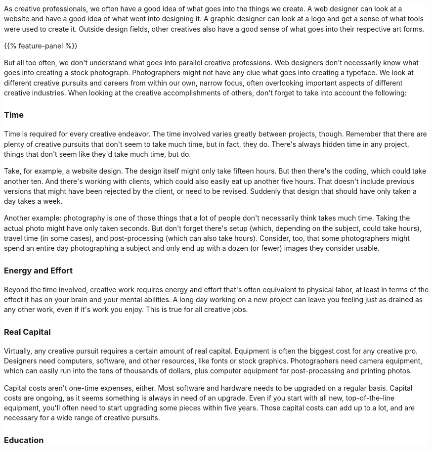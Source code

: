 As creative professionals, we often have a good idea of what goes into the things we create. A web designer can look at a website and have a good idea of what went into designing it. A graphic designer can look at a logo and get a sense of what tools were used to create it. Outside design fields, other creatives also have a good sense of what goes into their respective art forms.

{{% feature-panel %}}

But all too often, we don't understand what goes into parallel creative professions. Web designers don't necessarily know what goes into creating a stock photograph. Photographers might not have any clue what goes into creating a typeface. We look at different creative pursuits and careers from within our own, narrow focus, often overlooking important aspects of different creative industries. When looking at the creative accomplishments of others, don't forget to take into account the following:

### Time

Time is required for every creative endeavor. The time involved varies greatly between projects, though. Remember that there are plenty of creative pursuits that don't seem to take much time, but in fact, they do. There's always hidden time in any project, things that don't seem like they'd take much time, but do.

Take, for example, a website design. The design itself might only take fifteen hours. But then there's the coding, which could take another ten. And there's working with clients, which could also easily eat up another five hours. That doesn't include previous versions that might have been rejected by the client, or need to be revised. Suddenly that design that should have only taken a day takes a week.

Another example: photography is one of those things that a lot of people don't necessarily think takes much time. Taking the actual photo might have only taken seconds. But don't forget there's setup (which, depending on the subject, could take hours), travel time (in some cases), and post-processing (which can also take hours). Consider, too, that some photographers might spend an entire day photographing a subject and only end up with a dozen (or fewer) images they consider usable.</p>

### Energy and Effort

Beyond the time involved, creative work requires energy and effort that's often equivalent to physical labor, at least in terms of the effect it has on your brain and your mental abilities. A long day working on a new project can leave you feeling just as drained as any other work, even if it's work you enjoy. This is true for all creative jobs.</p>

### Real Capital

Virtually, any creative pursuit requires a certain amount of real capital. Equipment is often the biggest cost for any creative pro. Designers need computers, software, and other resources, like fonts or stock graphics. Photographers need camera equipment, which can easily run into the tens of thousands of dollars, plus computer equipment for post-processing and printing photos.

Capital costs aren't one-time expenses, either. Most software and hardware needs to be upgraded on a regular basis. Capital costs are ongoing, as it seems something is always in need of an upgrade. Even if you start with all new, top-of-the-line equipment, you'll often need to start upgrading some pieces within five years. Those capital costs can add up to a lot, and are necessary for a wide range of creative pursuits.</p>

### Education
